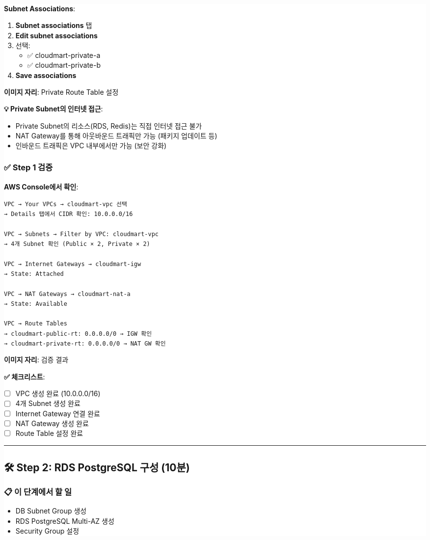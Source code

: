 **Subnet Associations**:
1. **Subnet associations** 탭
2. **Edit subnet associations**
3. 선택:
   - ✅ cloudmart-private-a
   - ✅ cloudmart-private-b
4. **Save associations**

**이미지 자리**: Private Route Table 설정

**💡 Private Subnet의 인터넷 접근**:
- Private Subnet의 리소스(RDS, Redis)는 직접 인터넷 접근 불가
- NAT Gateway를 통해 아웃바운드 트래픽만 가능 (패키지 업데이트 등)
- 인바운드 트래픽은 VPC 내부에서만 가능 (보안 강화)

### ✅ Step 1 검증

**AWS Console에서 확인**:
```
VPC → Your VPCs → cloudmart-vpc 선택
→ Details 탭에서 CIDR 확인: 10.0.0.0/16

VPC → Subnets → Filter by VPC: cloudmart-vpc
→ 4개 Subnet 확인 (Public × 2, Private × 2)

VPC → Internet Gateways → cloudmart-igw
→ State: Attached

VPC → NAT Gateways → cloudmart-nat-a
→ State: Available

VPC → Route Tables
→ cloudmart-public-rt: 0.0.0.0/0 → IGW 확인
→ cloudmart-private-rt: 0.0.0.0/0 → NAT GW 확인
```

**이미지 자리**: 검증 결과

**✅ 체크리스트**:
- [ ] VPC 생성 완료 (10.0.0.0/16)
- [ ] 4개 Subnet 생성 완료
- [ ] Internet Gateway 연결 완료
- [ ] NAT Gateway 생성 완료
- [ ] Route Table 설정 완료

---

## 🛠️ Step 2: RDS PostgreSQL 구성 (10분)

### 📋 이 단계에서 할 일
- DB Subnet Group 생성
- RDS PostgreSQL Multi-AZ 생성
- Security Group 설정
